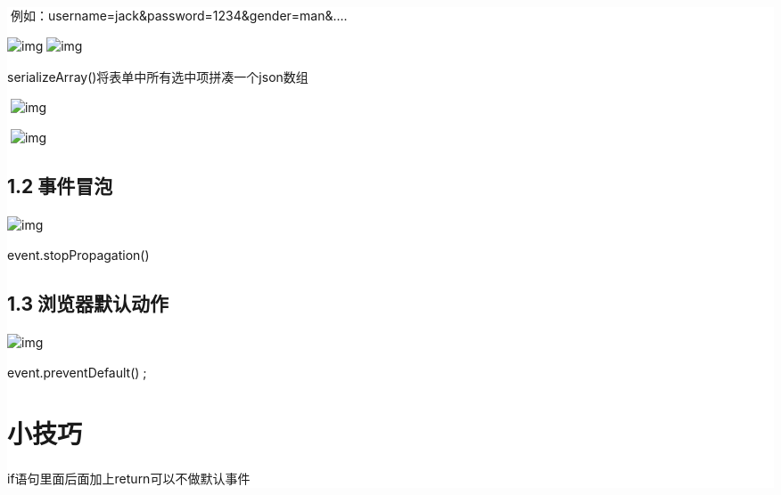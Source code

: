 ​    例如：username=jack&password=1234&gender=man&....

![img](file:///C:/Users/HBY/AppData/Local/Temp/msohtmlclip1/01/clip_image003.gif) ![img](file:///C:/Users/HBY/AppData/Local/Temp/msohtmlclip1/01/clip_image005.jpg)

serializeArray()将表单中所有选中项拼凑一个json数组

​    ![img](file:///C:/Users/HBY/AppData/Local/Temp/msohtmlclip1/01/clip_image007.jpg)

​    ![img](file:///C:/Users/HBY/AppData/Local/Temp/msohtmlclip1/01/clip_image009.jpg)

## 1.2  事件冒泡

![img](file:///C:/Users/HBY/AppData/Local/Temp/msohtmlclip1/01/clip_image011.jpg)

 

event.stopPropagation()

 

 

## 1.3  浏览器默认动作

![img](file:///C:/Users/HBY/AppData/Local/Temp/msohtmlclip1/01/clip_image013.jpg)

 

event.preventDefault() ;





# 小技巧

if语句里面后面加上return可以不做默认事件
